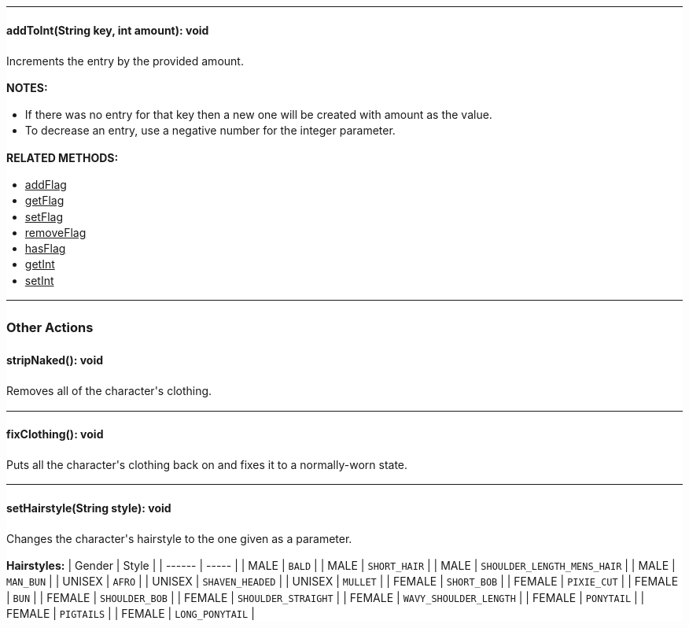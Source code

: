 ----
#### addToInt(String key, int amount): void

Increments the entry by the provided amount. 

**NOTES:**
- If there was no entry for that key then a new one will be created with amount as the value.
- To decrease an entry, use a negative number for the integer parameter.

**RELATED METHODS:**
- [addFlag](Context-Objects#addflagstring-key-string-value-void)
- [getFlag](Context-Objects#getflagstring-key-string)
- [setFlag](Context-Objects#setflagstring-key-void)
- [removeFlag](Context-Objects#removeflagstring-key-void)
- [hasFlag](Context-Objects#hasflagstring-key-boolean)
- [getInt](Context-Objects#getintstring-key-int)
- [setInt](Context-Objects#setintstring-key-int-value-void)

----
### Other Actions

#### stripNaked(): void

Removes all of the character's clothing.

----
#### fixClothing(): void

Puts all the character's clothing back on and fixes it to a normally-worn state.

----
#### setHairstyle(String style): void

Changes the character's hairstyle to the one given as a parameter. 

**Hairstyles:**
| Gender | Style |
| ------ | ----- |
| MALE | `BALD` |
| MALE | `SHORT_HAIR` |
| MALE | `SHOULDER_LENGTH_MENS_HAIR` |
| MALE | `MAN_BUN` |
| UNISEX | `AFRO` |
| UNISEX | `SHAVEN_HEADED` |
| UNISEX | `MULLET` |
| FEMALE | `SHORT_BOB` |
| FEMALE | `PIXIE_CUT` |
| FEMALE | `BUN` |
| FEMALE | `SHOULDER_BOB` |
| FEMALE | `SHOULDER_STRAIGHT` |
| FEMALE | `WAVY_SHOULDER_LENGTH` |
| FEMALE | `PONYTAIL` |
| FEMALE | `PIGTAILS` |
| FEMALE | `LONG_PONYTAIL` |
